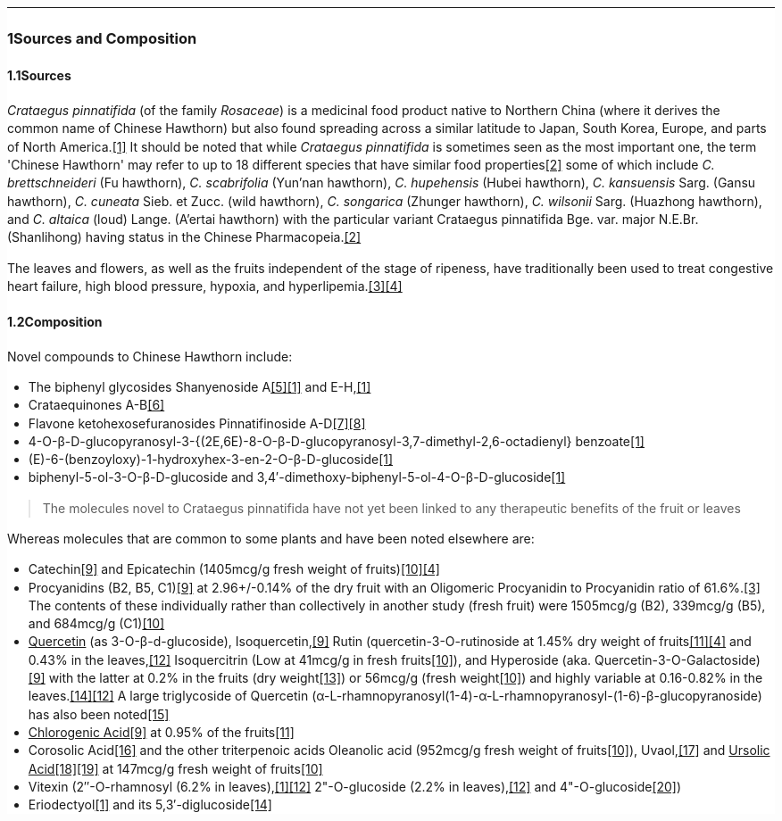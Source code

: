 





---


### 1Sources and Composition

#### 1.1Sources


*Crataegus pinnatifida* (of the family *Rosaceae*) is a medicinal food product native to Northern China (where it derives the common name of Chinese Hawthorn) but also found spreading across a similar latitude to Japan, South Korea, Europe, and parts of North America.[[1]](#ref1) It should be noted that while *Crataegus pinnatifida* is sometimes seen as the most important one, the term 'Chinese Hawthorn' may refer to up to 18 different species that have similar food properties[[2]](#ref2) some of which include *C. brettschneideri* (Fu hawthorn), *C. scabrifolia* (Yun’nan hawthorn), *C. hupehensis* (Hubei hawthorn), *C. kansuensis* Sarg. (Gansu hawthorn), *C. cuneata* Sieb. et Zucc. (wild hawthorn), *C. songarica* (Zhunger hawthorn), *C. wilsonii* Sarg. (Huazhong hawthorn), and *C. altaica* (loud) Lange. (A’ertai hawthorn) with the particular variant Crataegus pinnatifida Bge. var. major N.E.Br. (Shanlihong) having status in the Chinese Pharmacopeia.[[2]](#ref2)


The leaves and flowers, as well as the fruits independent of the stage of ripeness, have traditionally been used to treat congestive heart failure, high blood pressure, hypoxia, and hyperlipemia.[[3]](#ref3)[[4]](#ref4)


#### 1.2Composition


Novel compounds to Chinese Hawthorn include:


* The biphenyl glycosides Shanyenoside A[[5]](#ref5)[[1]](#ref1) and E-H,[[1]](#ref1)
* Crataequinones A-B[[6]](#ref6)
* Flavone ketohexosefuranosides Pinnatifinoside A-D[[7]](#ref7)[[8]](#ref8)
* 4-O-β-D-glucopyranosyl-3-{(2E,6E)-8-O-β-D-glucopyranosyl-3,7-dimethyl-2,6-octadienyl} benzoate[[1]](#ref1)
* (E)-6-(benzoyloxy)-1-hydroxyhex-3-en-2-O-β-D-glucoside[[1]](#ref1)
* biphenyl-5-ol-3-O-β-D-glucoside and 3,4′-dimethoxy-biphenyl-5-ol-4-O-β-D-glucoside[[1]](#ref1)


> The molecules novel to Crataegus pinnatifida have not yet been linked to any therapeutic benefits of the fruit or leaves


Whereas molecules that are common to some plants and have been noted elsewhere are:


* Catechin[[9]](#ref9) and Epicatechin (1405mcg/g fresh weight of fruits)[[10]](#ref10)[[4]](#ref4)
* Procyanidins (B2, B5, C1)[[9]](#ref9) at 2.96+/-0.14% of the dry fruit with an Oligomeric Procyanidin to Procyanidin ratio of 61.6%.[[3]](#ref3) The contents of these individually rather than collectively in another study (fresh fruit) were 1505mcg/g (B2), 339mcg/g (B5), and 684mcg/g (C1)[[10]](#ref10)
* [Quercetin](/supplements/quercetin/) (as 3-O-β-d-glucoside), Isoquercetin,[[9]](#ref9) Rutin (quercetin-3-O-rutinoside at 1.45% dry weight of fruits[[11]](#ref11)[[4]](#ref4) and 0.43% in the leaves,[[12]](#ref12) Isoquercitrin (Low at 41mcg/g in fresh fruits[[10]](#ref10)), and Hyperoside (aka. Quercetin-3-O-Galactoside)[[9]](#ref9) with the latter at 0.2% in the fruits (dry weight[[13]](#ref13)) or 56mcg/g (fresh weight[[10]](#ref10)) and highly variable at 0.16-0.82% in the leaves.[[14]](#ref14)[[12]](#ref12) A large triglycoside of Quercetin (α-L-rhamnopyranosyl(1-4)-α-L-rhamnopyranosyl-(1-6)-β-glucopyranoside) has also been noted[[15]](#ref15)
* [Chlorogenic Acid](/supplements/chlorogenic-acid/)[[9]](#ref9) at 0.95% of the fruits[[11]](#ref11)
* Corosolic Acid[[16]](#ref16) and the other triterpenoic acids Oleanolic acid (952mcg/g fresh weight of fruits[[10]](#ref10)), Uvaol,[[17]](#ref17) and [Ursolic Acid](/supplements/ursolic-acid/)[[18]](#ref18)[[19]](#ref19) at 147mcg/g fresh weight of fruits[[10]](#ref10)
* Vitexin (2″-O-rhamnosyl (6.2% in leaves),[[1]](#ref1)[[12]](#ref12) 2"-O-glucoside (2.2% in leaves),[[12]](#ref12) and 4"-O-glucoside[[20]](#ref20))
* Eriodectyol[[1]](#ref1) and its 5,3′-diglucoside[[14]](#ref14)